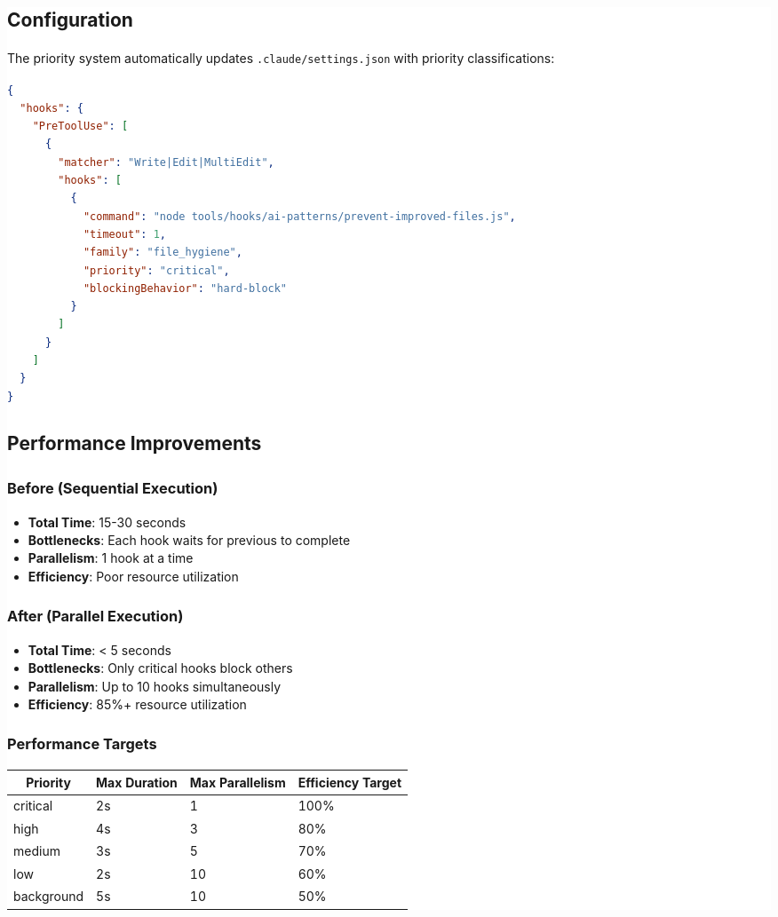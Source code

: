 ## Configuration

The priority system automatically updates `.claude/settings.json` with priority classifications:

```json
{
  "hooks": {
    "PreToolUse": [
      {
        "matcher": "Write|Edit|MultiEdit",
        "hooks": [
          {
            "command": "node tools/hooks/ai-patterns/prevent-improved-files.js",
            "timeout": 1,
            "family": "file_hygiene",
            "priority": "critical",
            "blockingBehavior": "hard-block"
          }
        ]
      }
    ]
  }
}
```

## Performance Improvements

### Before (Sequential Execution)

- **Total Time**: 15-30 seconds
- **Bottlenecks**: Each hook waits for previous to complete
- **Parallelism**: 1 hook at a time
- **Efficiency**: Poor resource utilization

### After (Parallel Execution)

- **Total Time**: < 5 seconds
- **Bottlenecks**: Only critical hooks block others
- **Parallelism**: Up to 10 hooks simultaneously
- **Efficiency**: 85%+ resource utilization

### Performance Targets

| Priority   | Max Duration | Max Parallelism | Efficiency Target |
| ---------- | ------------ | --------------- | ----------------- |
| critical   | 2s           | 1               | 100%              |
| high       | 4s           | 3               | 80%               |
| medium     | 3s           | 5               | 70%               |
| low        | 2s           | 10              | 60%               |
| background | 5s           | 10              | 50%               |
